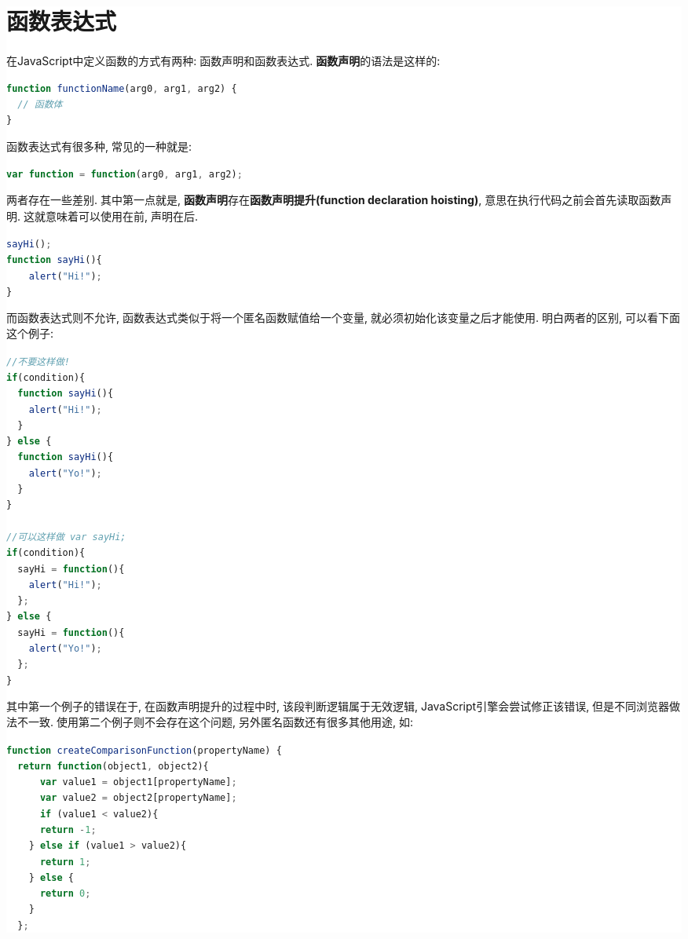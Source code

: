 # 函数表达式

在JavaScript中定义函数的方式有两种: 函数声明和函数表达式. **函数声明**的语法是这样的:

```javascript
function functionName(arg0, arg1, arg2) {
  // 函数体
}
```

函数表达式有很多种, 常见的一种就是:

```javascript
var function = function(arg0, arg1, arg2);
```

两者存在一些差别. 其中第一点就是, **函数声明**存在**函数声明提升(function declaration hoisting)**, 意思在执行代码之前会首先读取函数声明. 这就意味着可以使用在前, 声明在后.

```javascript
sayHi();
function sayHi(){
    alert("Hi!");
}
```

而函数表达式则不允许, 函数表达式类似于将一个匿名函数赋值给一个变量, 就必须初始化该变量之后才能使用. 明白两者的区别, 可以看下面这个例子:

```javascript
//不要这样做!
if(condition){
  function sayHi(){
    alert("Hi!");
  }
} else {
  function sayHi(){
    alert("Yo!");
  }
}

//可以这样做 var sayHi;
if(condition){
  sayHi = function(){
    alert("Hi!");
  };
} else {
  sayHi = function(){
    alert("Yo!");
  };
}
```

其中第一个例子的错误在于, 在函数声明提升的过程中时, 该段判断逻辑属于无效逻辑, JavaScript引擎会尝试修正该错误, 但是不同浏览器做法不一致. 使用第二个例子则不会存在这个问题, 另外匿名函数还有很多其他用途, 如:

```javascript
function createComparisonFunction(propertyName) {
  return function(object1, object2){
      var value1 = object1[propertyName];
      var value2 = object2[propertyName];
      if (value1 < value2){
      return -1;
    } else if (value1 > value2){
      return 1;
    } else {
      return 0;
    }
  };
```